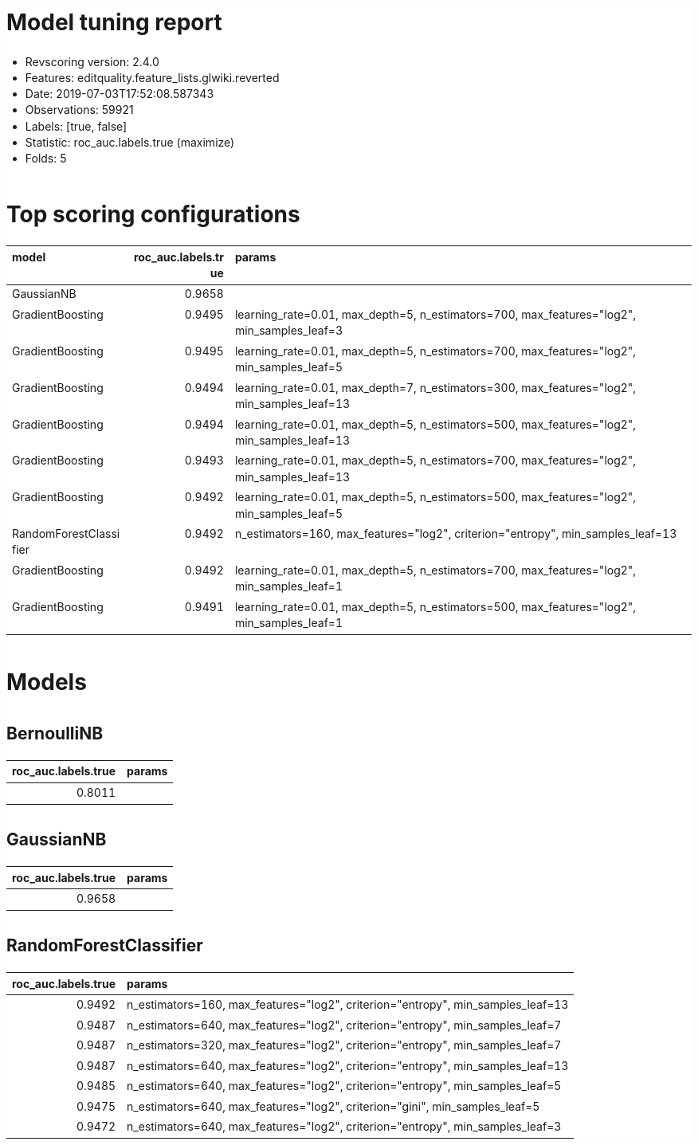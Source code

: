 # Model tuning report
- Revscoring version: 2.4.0
- Features: editquality.feature_lists.glwiki.reverted
- Date: 2019-07-03T17:52:08.587343
- Observations: 59921
- Labels: [true, false]
- Statistic: roc_auc.labels.true (maximize)
- Folds: 5

# Top scoring configurations
| model                  |   roc_auc.labels.true | params                                                                                      |
|:-----------------------|----------------------:|:--------------------------------------------------------------------------------------------|
| GaussianNB             |                0.9658 |                                                                                             |
| GradientBoosting       |                0.9495 | learning_rate=0.01, max_depth=5, n_estimators=700, max_features="log2", min_samples_leaf=3  |
| GradientBoosting       |                0.9495 | learning_rate=0.01, max_depth=5, n_estimators=700, max_features="log2", min_samples_leaf=5  |
| GradientBoosting       |                0.9494 | learning_rate=0.01, max_depth=7, n_estimators=300, max_features="log2", min_samples_leaf=13 |
| GradientBoosting       |                0.9494 | learning_rate=0.01, max_depth=5, n_estimators=500, max_features="log2", min_samples_leaf=13 |
| GradientBoosting       |                0.9493 | learning_rate=0.01, max_depth=5, n_estimators=700, max_features="log2", min_samples_leaf=13 |
| GradientBoosting       |                0.9492 | learning_rate=0.01, max_depth=5, n_estimators=500, max_features="log2", min_samples_leaf=5  |
| RandomForestClassifier |                0.9492 | n_estimators=160, max_features="log2", criterion="entropy", min_samples_leaf=13             |
| GradientBoosting       |                0.9492 | learning_rate=0.01, max_depth=5, n_estimators=700, max_features="log2", min_samples_leaf=1  |
| GradientBoosting       |                0.9491 | learning_rate=0.01, max_depth=5, n_estimators=500, max_features="log2", min_samples_leaf=1  |

# Models
## BernoulliNB
|   roc_auc.labels.true | params   |
|----------------------:|:---------|
|                0.8011 |          |

## GaussianNB
|   roc_auc.labels.true | params   |
|----------------------:|:---------|
|                0.9658 |          |

## RandomForestClassifier
|   roc_auc.labels.true | params                                                                          |
|----------------------:|:--------------------------------------------------------------------------------|
|                0.9492 | n_estimators=160, max_features="log2", criterion="entropy", min_samples_leaf=13 |
|                0.9487 | n_estimators=640, max_features="log2", criterion="entropy", min_samples_leaf=7  |
|                0.9487 | n_estimators=320, max_features="log2", criterion="entropy", min_samples_leaf=7  |
|                0.9487 | n_estimators=640, max_features="log2", criterion="entropy", min_samples_leaf=13 |
|                0.9485 | n_estimators=640, max_features="log2", criterion="entropy", min_samples_leaf=5  |
|                0.9475 | n_estimators=640, max_features="log2", criterion="gini", min_samples_leaf=5     |
|                0.9472 | n_estimators=640, max_features="log2", criterion="entropy", min_samples_leaf=3  |